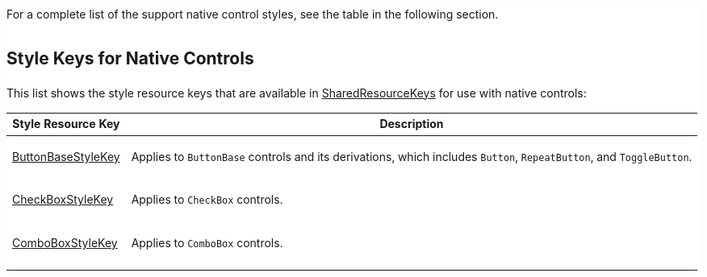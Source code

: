 For a complete list of the support native control styles, see the table in the following section.

## Style Keys for Native Controls

This list shows the style resource keys that are available in [SharedResourceKeys](xref:ActiproSoftware.Windows.Themes.SharedResourceKeys) for use with native controls:

<table>
<thead>

<tr>
<th>Style Resource Key</th>
<th>Description</th>
</tr>


</thead>
<tbody>

<tr>
<td>

[ButtonBaseStyleKey](xref:ActiproSoftware.Windows.Themes.SharedResourceKeys.ButtonBaseStyleKey)

</td>
<td>

Applies to `ButtonBase` controls and its derivations, which includes `Button`, `RepeatButton`, and `ToggleButton`.

</td>
</tr>

<tr>
<td>

[CheckBoxStyleKey](xref:ActiproSoftware.Windows.Themes.SharedResourceKeys.CheckBoxStyleKey)

</td>
<td>

Applies to `CheckBox` controls.

</td>
</tr>

<tr>
<td>

[ComboBoxStyleKey](xref:ActiproSoftware.Windows.Themes.SharedResourceKeys.ComboBoxStyleKey)

</td>
<td>

Applies to `ComboBox` controls.

</td>
</tr>

<tr>
<td>
